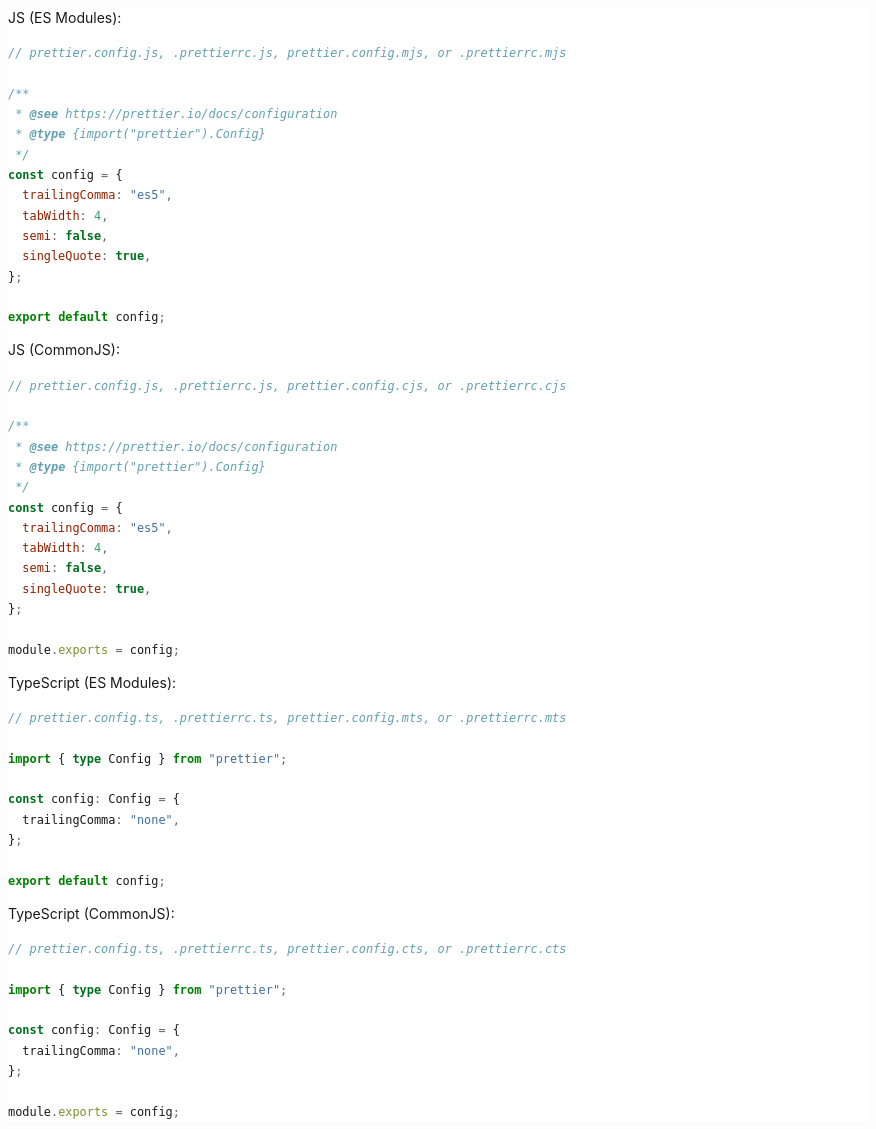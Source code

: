 JS (ES Modules):

```js
// prettier.config.js, .prettierrc.js, prettier.config.mjs, or .prettierrc.mjs

/**
 * @see https://prettier.io/docs/configuration
 * @type {import("prettier").Config}
 */
const config = {
  trailingComma: "es5",
  tabWidth: 4,
  semi: false,
  singleQuote: true,
};

export default config;
```

JS (CommonJS):

```js
// prettier.config.js, .prettierrc.js, prettier.config.cjs, or .prettierrc.cjs

/**
 * @see https://prettier.io/docs/configuration
 * @type {import("prettier").Config}
 */
const config = {
  trailingComma: "es5",
  tabWidth: 4,
  semi: false,
  singleQuote: true,
};

module.exports = config;
```

TypeScript (ES Modules):

```ts
// prettier.config.ts, .prettierrc.ts, prettier.config.mts, or .prettierrc.mts

import { type Config } from "prettier";

const config: Config = {
  trailingComma: "none",
};

export default config;
```

TypeScript (CommonJS):

```ts
// prettier.config.ts, .prettierrc.ts, prettier.config.cts, or .prettierrc.cts

import { type Config } from "prettier";

const config: Config = {
  trailingComma: "none",
};

module.exports = config;
```
